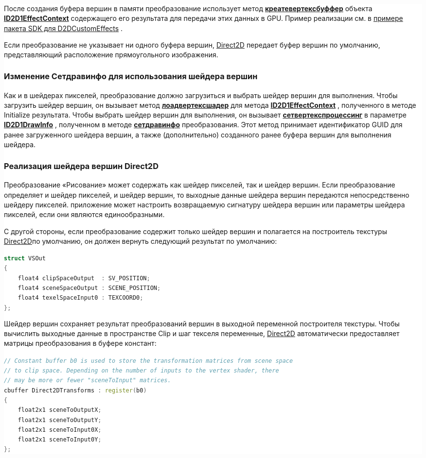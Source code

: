После создания буфера вершин в памяти преобразование использует метод [**креатевертексбуффер**](/windows/win32/api/d2d1effectauthor/nf-d2d1effectauthor-id2d1effectcontext-createvertexbuffer) объекта [**ID2D1EffectContext**](/windows/win32/api/d2d1effectauthor/nn-d2d1effectauthor-id2d1effectcontext) содержащего его результата для передачи этих данных в GPU. Пример реализации см. в [примере пакета SDK для D2DCustomEffects](https://github.com/Microsoft/Windows-universal-samples/tree/master/Samples/D2DCustomEffects) .

Если преобразование не указывает ни одного буфера вершин, [Direct2D](./direct2d-portal.md) передает буфер вершин по умолчанию, представляющий расположение прямоугольного изображения.

### <a name="changing-setdrawinfo-to-utilize-a-vertex-shader"></a>Изменение Сетдравинфо для использования шейдера вершин

Как и в шейдерах пикселей, преобразование должно загрузиться и выбрать шейдер вершин для выполнения. Чтобы загрузить шейдер вершин, он вызывает метод [**лоадвертексшадер**](/windows/win32/api/d2d1effectauthor/nf-d2d1effectauthor-id2d1effectcontext-loadvertexshader) для метода [**ID2D1EffectContext**](/windows/win32/api/d2d1effectauthor/nn-d2d1effectauthor-id2d1effectcontext) , полученного в методе Initialize результата. Чтобы выбрать шейдер вершин для выполнения, он вызывает [**сетвертекспроцессинг**](/windows/win32/api/d2d1effectauthor/nf-d2d1effectauthor-id2d1drawinfo-setvertexprocessing) в параметре [**ID2D1DrawInfo**](/windows/win32/api/d2d1effectauthor/nn-d2d1effectauthor-id2d1drawinfo) , полученном в методе [**сетдравинфо**](/windows/win32/api/d2d1effectauthor/nf-d2d1effectauthor-id2d1drawtransform-setdrawinfo) преобразования. Этот метод принимает идентификатор GUID для ранее загруженного шейдера вершин, а также (дополнительно) созданного ранее буфера вершин для выполнения шейдера.

### <a name="implementing-a-direct2d-vertex-shader"></a>Реализация шейдера вершин Direct2D

Преобразование «Рисование» может содержать как шейдер пикселей, так и шейдер вершин. Если преобразование определяет и шейдер пикселей, и шейдер вершин, то выходные данные шейдера вершин передаются непосредственно шейдеру пикселей. приложение может настроить возвращаемую сигнатуру шейдера вершин или параметры шейдера пикселей, если они являются единообразными.

С другой стороны, если преобразование содержит только шейдер вершин и полагается на построитель текстуры [Direct2D](./direct2d-portal.md)по умолчанию, он должен вернуть следующий результат по умолчанию:


```C++
struct VSOut
{
    float4 clipSpaceOutput  : SV_POSITION; 
    float4 sceneSpaceOutput : SCENE_POSITION;
    float4 texelSpaceInput0 : TEXCOORD0;  
};
```



Шейдер вершин сохраняет результат преобразований вершин в выходной переменной построителя текстуры. Чтобы вычислить выходные данные в пространстве Clip и шаг текселя переменные, [Direct2D](./direct2d-portal.md) автоматически предоставляет матрицы преобразования в буфере констант:


```C++
// Constant buffer b0 is used to store the transformation matrices from scene space
// to clip space. Depending on the number of inputs to the vertex shader, there
// may be more or fewer "sceneToInput" matrices.
cbuffer Direct2DTransforms : register(b0)
{
    float2x1 sceneToOutputX;
    float2x1 sceneToOutputY;
    float2x1 sceneToInput0X;
    float2x1 sceneToInput0Y;
};
```
